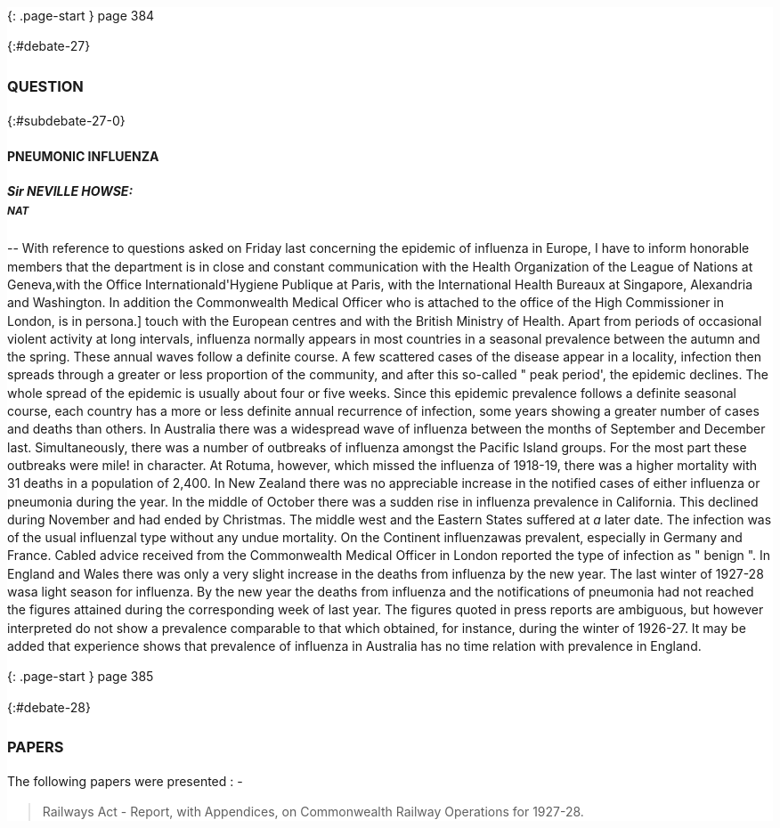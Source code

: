 
{: .page-start }
page 384

{:#debate-27}
### QUESTION

{:#subdebate-27-0}
#### PNEUMONIC INFLUENZA

##### Sir NEVILLE HOWSE:<br><small class="text-muted">NAT</small>

-- With reference to questions asked on Friday last concerning the epidemic of influenza in Europe, I have to inform honorable members that the department is in close and constant communication with the Health Organization of the League of Nations at Geneva,with the Office Internationald'Hygiene Publique at Paris, with the International Health Bureaux at Singapore, Alexandria and Washington. In addition the Commonwealth Medical Officer who is attached to the office of the High Commissioner in London, is in persona.] touch with the European centres and with the British Ministry of Health. Apart from periods of occasional violent activity at long intervals, influenza normally appears in most countries in a seasonal prevalence between the autumn and the spring. These annual waves follow a definite course. A few scattered cases of the disease appear in a locality, infection then spreads through a greater or less proportion of the community, and after this so-called " peak period', the epidemic declines. The whole spread of the epidemic is usually about four or five weeks. Since this epidemic prevalence follows a definite seasonal course, each country has a more or less definite annual recurrence of infection, some years showing a greater number of cases and deaths than others. In Australia there was a widespread wave of influenza between the months of September and December last. Simultaneously, there was a number of outbreaks of influenza amongst the Pacific Island groups. For the most part these outbreaks were mile! in character. At Rotuma, however, which missed the influenza of 1918-19, there was a higher mortality with 31 deaths in a population of 2,400. In New Zealand there was no appreciable increase in the notified cases of either influenza or pneumonia during the year. In the middle of October there was a sudden rise in influenza prevalence in California. This declined during November and had ended by Christmas. The middle west and the Eastern States suffered at  *a*  later date. The infection was of the usual influenzal type without any undue mortality. On the Continent influenzawas prevalent, especially in Germany and France. Cabled advice received from the Commonwealth Medical Officer in London reported the type of infection as " benign ". In England and Wales there was only a very slight increase in the deaths from influenza by the new year. The last winter of 1927-28 wasa light season for influenza. By the new year the deaths from influenza and the notifications of pneumonia had not reached the figures attained during the corresponding week of last year. The figures quoted in press reports are ambiguous, but however interpreted do not show a prevalence comparable to that which obtained, for instance, during the winter of 1926-27. It may be added that experience shows that prevalence of influenza in Australia has no time relation with prevalence in England. 

{: .page-start }
page 385

{:#debate-28}
### PAPERS

The following papers were presented :  - 

  >Railways Act - Report, with Appendices, on Commonwealth Railway Operations for 1927-28. 
